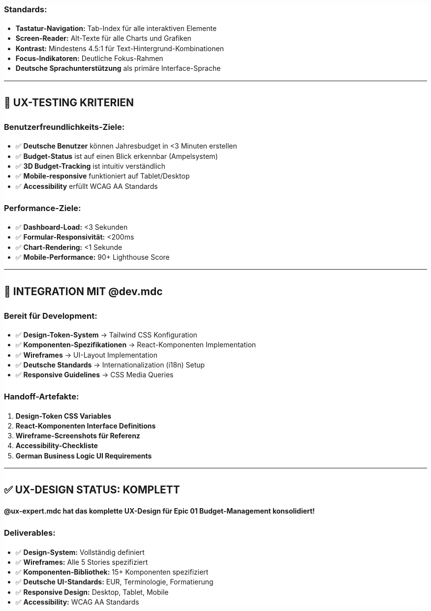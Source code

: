 ### **Standards:**
- **Tastatur-Navigation:** Tab-Index für alle interaktiven Elemente
- **Screen-Reader:** Alt-Texte für alle Charts und Grafiken  
- **Kontrast:** Mindestens 4.5:1 für Text-Hintergrund-Kombinationen
- **Focus-Indikatoren:** Deutliche Fokus-Rahmen
- **Deutsche Sprachunterstützung** als primäre Interface-Sprache

---

## 🎯 **UX-TESTING KRITERIEN**

### **Benutzerfreundlichkeits-Ziele:**
- ✅ **Deutsche Benutzer** können Jahresbudget in <3 Minuten erstellen
- ✅ **Budget-Status** ist auf einen Blick erkennbar (Ampelsystem)
- ✅ **3D Budget-Tracking** ist intuitiv verständlich
- ✅ **Mobile-responsive** funktioniert auf Tablet/Desktop
- ✅ **Accessibility** erfüllt WCAG AA Standards

### **Performance-Ziele:**
- ✅ **Dashboard-Load:** <3 Sekunden
- ✅ **Formular-Responsivität:** <200ms
- ✅ **Chart-Rendering:** <1 Sekunde
- ✅ **Mobile-Performance:** 90+ Lighthouse Score

---

## 🔄 **INTEGRATION MIT @dev.mdc**

### **Bereit für Development:**
- ✅ **Design-Token-System** → Tailwind CSS Konfiguration
- ✅ **Komponenten-Spezifikationen** → React-Komponenten Implementation
- ✅ **Wireframes** → UI-Layout Implementation
- ✅ **Deutsche Standards** → Internationalization (i18n) Setup
- ✅ **Responsive Guidelines** → CSS Media Queries

### **Handoff-Artefakte:**
1. **Design-Token CSS Variables**
2. **React-Komponenten Interface Definitions**
3. **Wireframe-Screenshots für Referenz**
4. **Accessibility-Checkliste**
5. **German Business Logic UI Requirements**

---

## ✅ **UX-DESIGN STATUS: KOMPLETT**

**@ux-expert.mdc hat das komplette UX-Design für Epic 01 Budget-Management konsolidiert!**

### **Deliverables:**
- ✅ **Design-System:** Vollständig definiert
- ✅ **Wireframes:** Alle 5 Stories spezifiziert  
- ✅ **Komponenten-Bibliothek:** 15+ Komponenten spezifiziert
- ✅ **Deutsche UI-Standards:** EUR, Terminologie, Formatierung
- ✅ **Responsive Design:** Desktop, Tablet, Mobile
- ✅ **Accessibility:** WCAG AA Standards
